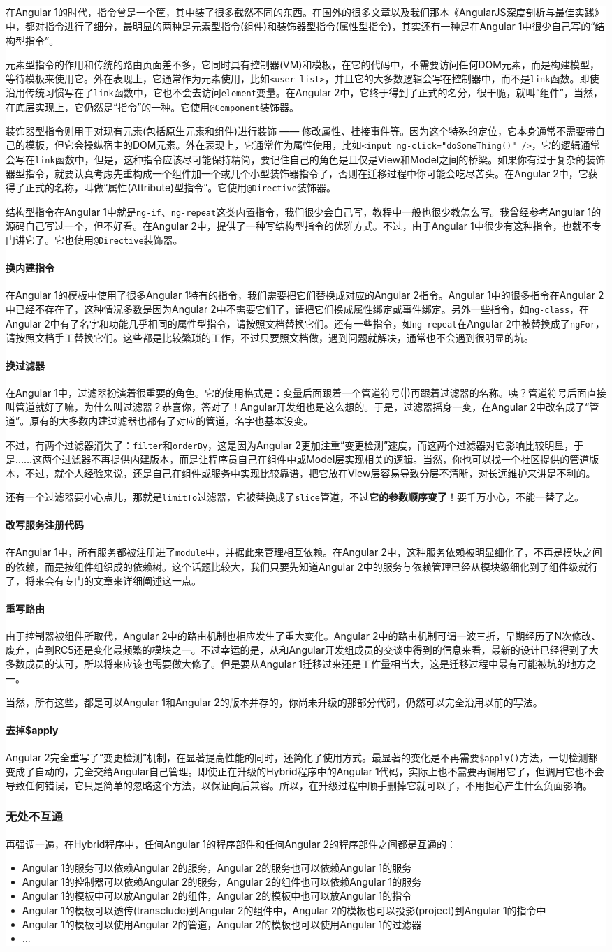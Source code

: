 在Angular 1的时代，指令曾是一个筐，其中装了很多截然不同的东西。在国外的很多文章以及我们那本《AngularJS深度剖析与最佳实践》中，都对指令进行了细分，最明显的两种是元素型指令(组件)和装饰器型指令(属性型指令)，其实还有一种是在Angular 1中很少自己写的“结构型指令”。

元素型指令的作用和传统的路由页面差不多，它同时具有控制器(VM)和模板，在它的代码中，不需要访问任何DOM元素，而是构建模型，等待模板来使用它。外在表现上，它通常作为元素使用，比如`<user-list>`，并且它的大多数逻辑会写在控制器中，而不是`link`函数。即使沿用传统习惯写在了`link`函数中，它也不会去访问`element`变量。在Angular 2中，它终于得到了正式的名分，很干脆，就叫“组件”，当然，在底层实现上，它仍然是“指令”的一种。它使用`@Component`装饰器。

装饰器型指令则用于对现有元素(包括原生元素和组件)进行装饰 —— 修改属性、挂接事件等。因为这个特殊的定位，它本身通常不需要带自己的模板，但它会操纵宿主的DOM元素。外在表现上，它通常作为属性使用，比如`<input ng-click="doSomeThing()" />`，它的逻辑通常会写在`link`函数中，但是，这种指令应该尽可能保持精简，要记住自己的角色是且仅是View和Model之间的桥梁。如果你有过于复杂的装饰器型指令，就要认真考虑先重构成一个组件加一个或几个小型装饰器指令了，否则在迁移过程中你可能会吃尽苦头。在Angular 2中，它获得了正式的名称，叫做“属性(Attribute)型指令”。它使用`@Directive`装饰器。

结构型指令在Angular 1中就是`ng-if`、`ng-repeat`这类内置指令，我们很少会自己写，教程中一般也很少教怎么写。我曾经参考Angular 1的源码自己写过一个，但不好看。在Angular 2中，提供了一种写结构型指令的优雅方式。不过，由于Angular 1中很少有这种指令，也就不专门讲它了。它也使用`@Directive`装饰器。

#### 换内建指令

在Angular 1的模板中使用了很多Angular 1特有的指令，我们需要把它们替换成对应的Angular 2指令。Angular 1中的很多指令在Angular 2中已经不存在了，这种情况多数是因为Angular 2中不需要它们了，请把它们换成属性绑定或事件绑定。另外一些指令，如`ng-class`，在Angular 2中有了名字和功能几乎相同的属性型指令，请按照文档替换它们。还有一些指令，如`ng-repeat`在Angular 2中被替换成了`ngFor`，请按照文档手工替换它们。这些都是比较繁琐的工作，不过只要照文档做，遇到问题就解决，通常也不会遇到很明显的坑。

#### 换过滤器

在Angular 1中，过滤器扮演着很重要的角色。它的使用格式是：变量后面跟着一个管道符号(|)再跟着过滤器的名称。咦？管道符号后面直接叫管道就好了嘛，为什么叫过滤器？恭喜你，答对了！Angular开发组也是这么想的。于是，过滤器摇身一变，在Angular 2中改名成了“管道”。原有的大多数内建过滤器也都有了对应的管道，名字也基本没变。

不过，有两个过滤器消失了：`filter`和`orderBy`，这是因为Angular 2更加注重“变更检测”速度，而这两个过滤器对它影响比较明显，于是……这两个过滤器不再提供内建版本，而是让程序员自己在组件中或Model层实现相关的逻辑。当然，你也可以找一个社区提供的管道版本，不过，就个人经验来说，还是自己在组件或服务中实现比较靠谱，把它放在View层容易导致分层不清晰，对长远维护来讲是不利的。

还有一个过滤器要小心点儿，那就是`limitTo`过滤器，它被替换成了`slice`管道，不过**它的参数顺序变了**！要千万小心，不能一替了之。

#### 改写服务注册代码

在Angular 1中，所有服务都被注册进了`module`中，并据此来管理相互依赖。在Angular 2中，这种服务依赖被明显细化了，不再是模块之间的依赖，而是按组件组织成的依赖树。这个话题比较大，我们只要先知道Angular 2中的服务与依赖管理已经从模块级细化到了组件级就行了，将来会有专门的文章来详细阐述这一点。

#### 重写路由

由于控制器被组件所取代，Angular 2中的路由机制也相应发生了重大变化。Angular 2中的路由机制可谓一波三折，早期经历了N次修改、废弃，直到RC5还是变化最频繁的模块之一。不过幸运的是，从和Angular开发组成员的交谈中得到的信息来看，最新的设计已经得到了大多数成员的认可，所以将来应该也需要做大修了。但是要从Angular 1迁移过来还是工作量相当大，这是迁移过程中最有可能被坑的地方之一。

当然，所有这些，都是可以Angular 1和Angular 2的版本并存的，你尚未升级的那部分代码，仍然可以完全沿用以前的写法。

#### 去掉$apply

Angular 2完全重写了“变更检测”机制，在显著提高性能的同时，还简化了使用方式。最显著的变化是不再需要`$apply()`方法，一切检测都变成了自动的，完全交给Angular自己管理。即使正在升级的Hybrid程序中的Angular 1代码，实际上也不需要再调用它了，但调用它也不会导致任何错误，它只是简单的忽略这个方法，以保证向后兼容。所以，在升级过程中顺手删掉它就可以了，不用担心产生什么负面影响。

### 无处不互通

再强调一遍，在Hybrid程序中，任何Angular 1的程序部件和任何Angular 2的程序部件之间都是互通的：

- Angular 1的服务可以依赖Angular 2的服务，Angular 2的服务也可以依赖Angular 1的服务
- Angular 1的控制器可以依赖Angular 2的服务，Angular 2的组件也可以依赖Angular 1的服务
- Angular 1的模板中可以放Angular 2的组件，Angular 2的模板中也可以放Angular 1的指令
- Angular 1的模板可以透传(transclude)到Angular 2的组件中，Angular 2的模板也可以投影(project)到Angular 1的指令中
- Angular 1的模板可以使用Angular 2的管道，Angular 2的模板也可以使用Angular 1的过滤器
- ...
